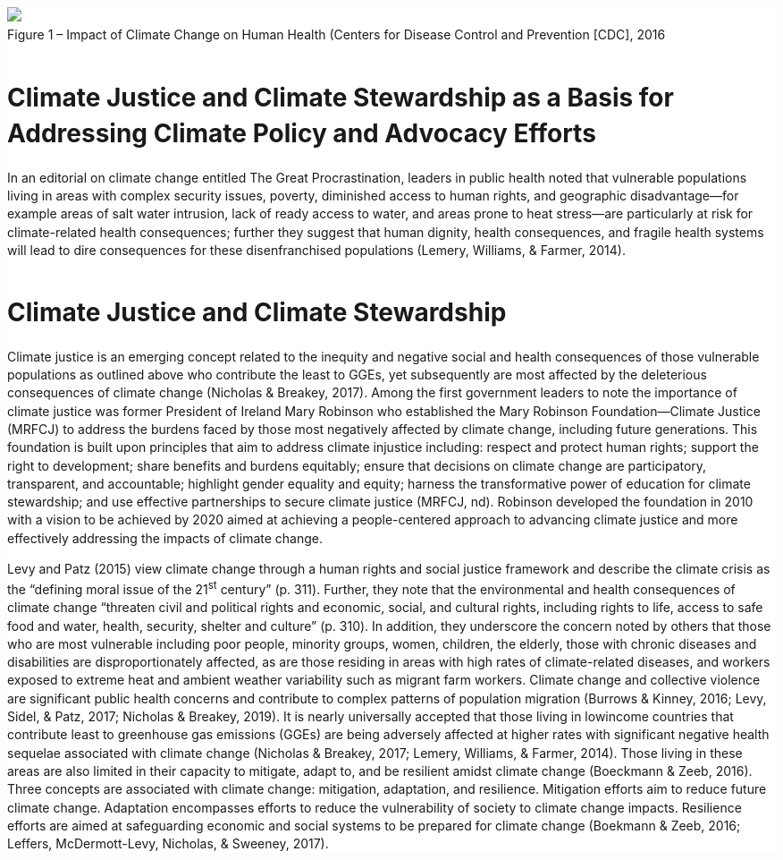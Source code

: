 ![](img/6c9c3b0192a330d64f4da3970883abf40156e4caf78235baff2f7e70cc7f3394.jpg)  
Figure 1 – Impact of Climate Change on Human Health (Centers for Disease Control and Prevention [CDC], 2016

# Climate Justice and Climate Stewardship as a Basis for Addressing Climate Policy and Advocacy Efforts

In an editorial on climate change entitled The Great Procrastination, leaders in public health noted that vulnerable populations living in areas with complex security issues, poverty, diminished access to human rights, and geographic disadvantage—for example areas of salt water intrusion, lack of ready access to water, and areas prone to heat stress—are particularly at risk for climate-related health consequences; further they suggest that human dignity, health consequences, and fragile health systems will lead to dire consequences for these disenfranchised populations (Lemery, Williams, & Farmer, 2014).

# Climate Justice and Climate Stewardship

Climate justice is an emerging concept related to the inequity and negative social and health consequences of those vulnerable populations as outlined above who contribute the least to GGEs, yet subsequently are most affected by the deleterious consequences of climate change (Nicholas & Breakey, 2017). Among the first government leaders to note the importance of climate justice was former President of Ireland Mary Robinson who established the Mary Robinson Foundation—Climate Justice (MRFCJ) to address the burdens faced by those most negatively affected by climate change, including future generations. This foundation is built upon principles that aim to address climate injustice including: respect and protect human rights; support the right to development; share benefits and burdens equitably; ensure that decisions on climate change are participatory, transparent, and accountable; highlight gender equality and equity; harness the transformative power of education for climate stewardship; and use effective partnerships to secure climate justice (MRFCJ, nd). Robinson developed the foundation in 2010 with a vision to be achieved by 2020 aimed at achieving a people-centered approach to advancing climate justice and more effectively addressing the impacts of climate change.

Levy and Patz (2015) view climate change through a human rights and social justice framework and describe the climate crisis as the “defining moral issue of the $2 1 ^ { \mathsf { s t } }$ century” (p. 311). Further, they note that the environmental and health consequences of climate change “threaten civil and political rights and economic, social, and cultural rights, including rights to life, access to safe food and water, health, security, shelter and culture” (p. 310). In addition, they underscore the concern noted by others that those who are most vulnerable including poor people, minority groups, women, children, the elderly, those with chronic diseases and disabilities are disproportionately affected, as are those residing in areas with high rates of climate-related diseases, and workers exposed to extreme heat and ambient weather variability such as migrant farm workers. Climate change and collective violence are significant public health concerns and contribute to complex patterns of population migration (Burrows & Kinney, 2016; Levy, Sidel, & Patz, 2017; Nicholas & Breakey, 2019). It is nearly universally accepted that those living in lowincome countries that contribute least to greenhouse gas emissions (GGEs) are being adversely affected at higher rates with significant negative health sequelae associated with climate change (Nicholas & Breakey, 2017; Lemery, Williams, & Farmer, 2014). Those living in these areas are also limited in their capacity to mitigate, adapt to, and be resilient amidst climate change (Boeckmann & Zeeb, 2016). Three concepts are associated with climate change: mitigation, adaptation, and resilience. Mitigation efforts aim to reduce future climate change. Adaptation encompasses efforts to reduce the vulnerability of society to climate change impacts. Resilience efforts are aimed at safeguarding economic and social systems to be prepared for climate change (Boekmann & Zeeb, 2016; Leffers, McDermott-Levy, Nicholas, & Sweeney, 2017).
